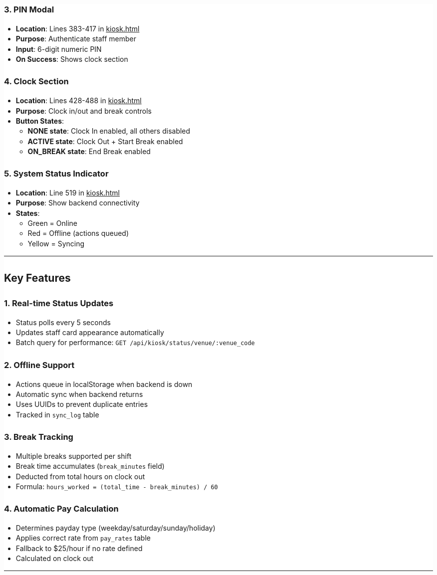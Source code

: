 ### 3. PIN Modal
- **Location**: Lines 383-417 in [kiosk.html](frontend/kiosk.html)
- **Purpose**: Authenticate staff member
- **Input**: 6-digit numeric PIN
- **On Success**: Shows clock section

### 4. Clock Section
- **Location**: Lines 428-488 in [kiosk.html](frontend/kiosk.html)
- **Purpose**: Clock in/out and break controls
- **Button States**:
  - **NONE state**: Clock In enabled, all others disabled
  - **ACTIVE state**: Clock Out + Start Break enabled
  - **ON_BREAK state**: End Break enabled

### 5. System Status Indicator
- **Location**: Line 519 in [kiosk.html](frontend/kiosk.html)
- **Purpose**: Show backend connectivity
- **States**:
  - Green = Online
  - Red = Offline (actions queued)
  - Yellow = Syncing

---

## Key Features

### 1. Real-time Status Updates
- Status polls every 5 seconds
- Updates staff card appearance automatically
- Batch query for performance: `GET /api/kiosk/status/venue/:venue_code`

### 2. Offline Support
- Actions queue in localStorage when backend is down
- Automatic sync when backend returns
- Uses UUIDs to prevent duplicate entries
- Tracked in `sync_log` table

### 3. Break Tracking
- Multiple breaks supported per shift
- Break time accumulates (`break_minutes` field)
- Deducted from total hours on clock out
- Formula: `hours_worked = (total_time - break_minutes) / 60`

### 4. Automatic Pay Calculation
- Determines payday type (weekday/saturday/sunday/holiday)
- Applies correct rate from `pay_rates` table
- Fallback to $25/hour if no rate defined
- Calculated on clock out

---